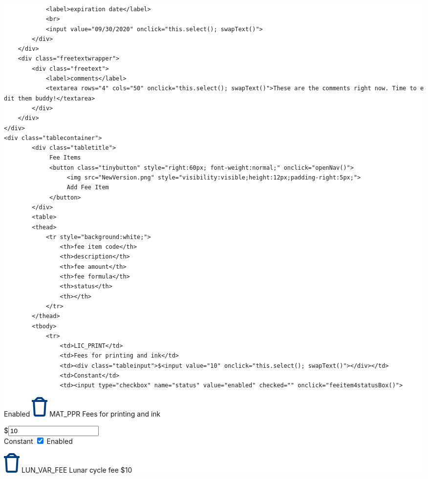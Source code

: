                 <label>expiration date</label>
                <br>
                <input value="09/30/2020" onclick="this.select(); swapText()">
            </div>
        </div> 
        <div class="freetextwrapper">  
            <div class="freetext">
                <label>comments</label>
                <textarea rows="4" cols="50" onclick="this.select(); swapText()">These are the comments right now. Time to edit them buddy!</textarea>
            </div>
        </div> 
    </div>
    <div class="tablecontainer">
            <div class="tabletitle">
                 Fee Items 
                 <button class="tinybutton" style="right:60px; font-weight:normal;" onclick="openNav()">
                      <img src="NewVersion.png" style="visibility:visible;height:12px;padding-right:5px;">
                      Add Fee Item
                 </button>
            </div>
            <table>
            <thead>
                <tr style="background:white;">
                    <th>fee item code</th>
                    <th>description</th>
                    <th>fee amount</th>
                    <th>fee formula</th>
                    <th>status</th>
                    <th></th>
                </tr>
            </thead>
            <tbody>
                <tr>
                    <td>LIC_PRINT</td>
                    <td>Fees for printing and ink</td>
                    <td><div class="tableinput">$<input value="10" onclick="this.select(); swapText()"></div></td>
                    <td>Constant</td>
                    <td><input type="checkbox" name="status" value="enabled" checked="" onclick="feeitem4statusBox()">
<label style="font-weight:normal;" id="feeitem4" for="enabled">Enabled</label></td>
                    <td onclick="sureDelete()"><img src="Trash.png"></td>
                </tr>
                <tr>
                    <td>MAT_PPR</td>
                    <td>Fees for printing and ink</td>
                    <td><div class="tableinput">$<input value="10" onclick="this.select(); swapText()"></div></td>
                    <td>Constant</td>
                    <td><input type="checkbox" name="status" value="enabled" checked="" onclick="feeitem1statusBox()">
<label style="font-weight:normal;" id="feeitem1" for="enabled">Enabled</label>
</td>
                    <td onclick="sureDelete()"><img src="Trash.png"></td>
                </tr>
                <tr>
                    <td>LUN_VAR_FEE</td>
                    <td>Lunar cycle fee</td>
                    <td>$10</td>